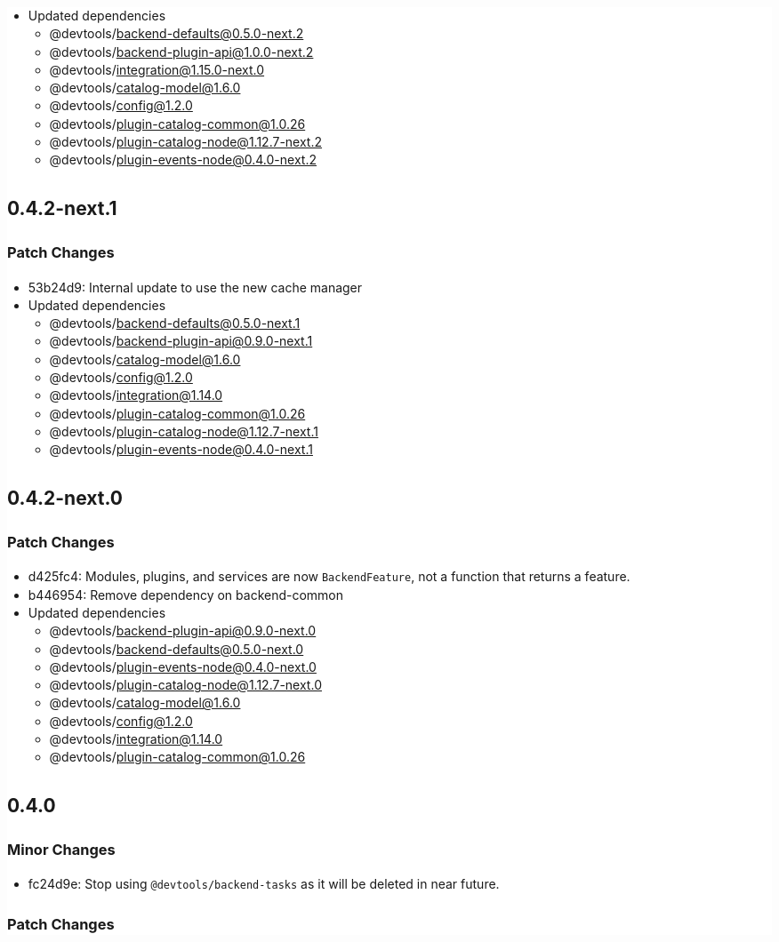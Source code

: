 - Updated dependencies
  - @devtools/backend-defaults@0.5.0-next.2
  - @devtools/backend-plugin-api@1.0.0-next.2
  - @devtools/integration@1.15.0-next.0
  - @devtools/catalog-model@1.6.0
  - @devtools/config@1.2.0
  - @devtools/plugin-catalog-common@1.0.26
  - @devtools/plugin-catalog-node@1.12.7-next.2
  - @devtools/plugin-events-node@0.4.0-next.2

## 0.4.2-next.1

### Patch Changes

- 53b24d9: Internal update to use the new cache manager
- Updated dependencies
  - @devtools/backend-defaults@0.5.0-next.1
  - @devtools/backend-plugin-api@0.9.0-next.1
  - @devtools/catalog-model@1.6.0
  - @devtools/config@1.2.0
  - @devtools/integration@1.14.0
  - @devtools/plugin-catalog-common@1.0.26
  - @devtools/plugin-catalog-node@1.12.7-next.1
  - @devtools/plugin-events-node@0.4.0-next.1

## 0.4.2-next.0

### Patch Changes

- d425fc4: Modules, plugins, and services are now `BackendFeature`, not a function that returns a feature.
- b446954: Remove dependency on backend-common
- Updated dependencies
  - @devtools/backend-plugin-api@0.9.0-next.0
  - @devtools/backend-defaults@0.5.0-next.0
  - @devtools/plugin-events-node@0.4.0-next.0
  - @devtools/plugin-catalog-node@1.12.7-next.0
  - @devtools/catalog-model@1.6.0
  - @devtools/config@1.2.0
  - @devtools/integration@1.14.0
  - @devtools/plugin-catalog-common@1.0.26

## 0.4.0

### Minor Changes

- fc24d9e: Stop using `@devtools/backend-tasks` as it will be deleted in near future.

### Patch Changes
